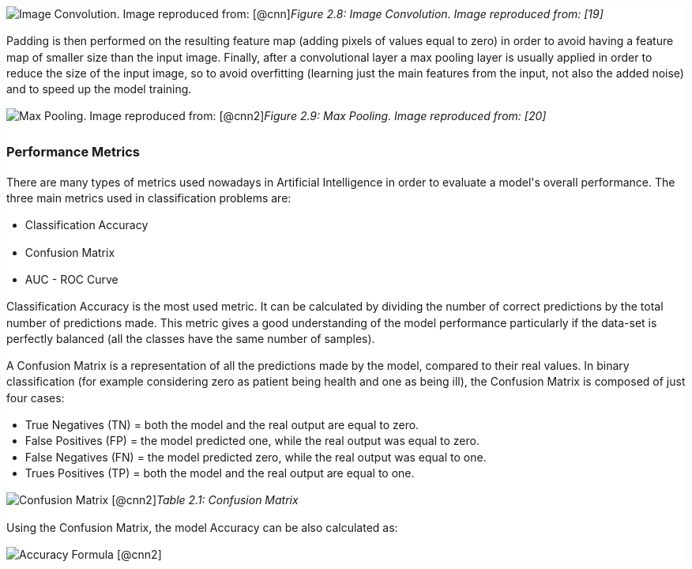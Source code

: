 ![Image Convolution. Image reproduced from:
[@cnn]](images/conv.png)*Figure 2.8: Image Convolution. Image reproduced from: [19]*

Padding is then performed on the resulting feature map (adding pixels of
values equal to zero) in order to avoid having a feature map of smaller
size than the input image. Finally, after a convolutional layer a max
pooling layer is usually applied in order to reduce the size of the
input image, so to avoid overfitting (learning just the main features
from the input, not also the added noise) and to speed up the model
training.

![Max Pooling. Image reproduced from:
[@cnn2]](images/maxpoll.png)*Figure 2.9: Max Pooling. Image reproduced from: [20]*

### Performance Metrics

There are many types of metrics used nowadays in Artificial Intelligence
in order to evaluate a model's overall performance. The three main
metrics used in classification problems are:

-   Classification Accuracy

-   Confusion Matrix

-   AUC - ROC Curve

Classification Accuracy is the most used metric. It can be calculated by
dividing the number of correct predictions by the total number of
predictions made. This metric gives a good understanding of the model
performance particularly if the data-set is perfectly balanced (all the
classes have the same number of samples).

A Confusion Matrix is a representation of all the predictions made by
the model, compared to their real values. In binary classification (for
example considering zero as patient being health and one as being ill),
the Confusion Matrix is composed of just four cases:

-   True Negatives (TN) = both the model and the real output are equal
    to zero.
-   False Positives (FP) = the model predicted one, while the real
    output was equal to zero.
-   False Negatives (FN) = the model predicted zero, while the real
    output was equal to one.
-   Trues Positives (TP) = both the model and the real output are equal
    to one.

![Confusion Matrix
[@cnn2]](images/tb1.PNG)*Table 2.1: Confusion Matrix*

Using the Confusion Matrix, the model Accuracy can be also calculated
as: 

![Accuracy Formula
[@cnn2]](images/acc.PNG)
